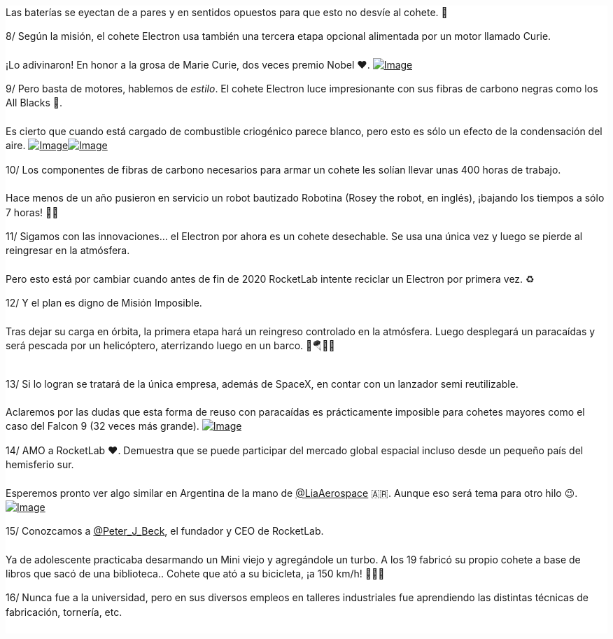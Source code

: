 Las baterías se eyectan de a pares y en sentidos opuestos para que esto no desvíe al cohete. 🤯 <span class="entity-video-gif"><video autoplay muted loop controls poster="https://pbs.twimg.com/tweet_video_thumb/EfaN3QYWAAEJHBF.jpg"><source src="https://video.twimg.com/tweet_video/EfaN3QYWAAEJHBF.mp4" type="video/mp4"><img alt="Video Poster" src="https://pbs.twimg.com/tweet_video_thumb/EfaN3QYWAAEJHBF.jpg"></video></span></p>
    <p><span class="nop nop-start">8/ </span> Según la misión, el cohete Electron usa también una tercera etapa opcional alimentada por un motor llamado Curie. <br />
<br />
¡Lo adivinaron! En honor a la grosa de Marie Curie, dos veces premio Nobel ♥️. <span class="entity-image"><a href="https://pbs.twimg.com/media/EfaN8QkXYAIr_zh.jpg" target="_blank"><img alt="Image" src="https://pbs.twimg.com/media/EfaN8QkXYAIr_zh.jpg" data-src="https://pbs.twimg.com/media/EfaN8QkXYAIr_zh.jpg"></a></span></p>
    <p><span class="nop nop-start">9/ </span> Pero basta de motores, hablemos de *estilo*. El cohete Electron luce impresionante con sus fibras de carbono negras como los All Blacks 🏉. <br />
<br />
Es cierto que cuando está cargado de combustible criogénico parece blanco, pero esto es sólo un efecto de la condensación del aire. <span class="row justify-content-center entity-multiple-2"><span class="col-md-6"><span class="entity-image"><a href="https://pbs.twimg.com/media/EfaQdO0XsAEYuHR.png" target="_blank"><img alt="Image" src="https://pbs.twimg.com/media/EfaQdO0XsAEYuHR.png" data-src="https://pbs.twimg.com/media/EfaQdO0XsAEYuHR.png"></a></span></span><span class="col-md-6"><span class="entity-image"><a href="https://pbs.twimg.com/media/EfaQfsDWoAQm2ph.png" target="_blank"><img alt="Image" src="https://pbs.twimg.com/media/EfaQdO0XsAEYuHR.png" data-src="https://pbs.twimg.com/media/EfaQfsDWoAQm2ph.png"></a></span></span></span></p>
    <p><span class="nop nop-start">10/ </span> Los componentes de fibras de carbono necesarios para armar un cohete les solían llevar unas 400 horas de trabajo.<br />
<br />
Hace menos de un año pusieron en servicio un robot bautizado Robotina (Rosey the robot, en inglés), ¡bajando los tiempos a sólo 7 horas! 🦾🤖 <span class="entity-video-gif"><video autoplay muted loop controls poster="https://pbs.twimg.com/tweet_video_thumb/EfaVVOKWAAAyf2H.jpg"><source src="https://video.twimg.com/tweet_video/EfaVVOKWAAAyf2H.mp4" type="video/mp4"><img alt="Robot GIF" src="https://pbs.twimg.com/tweet_video_thumb/EfaVVOKWAAAyf2H.jpg"></video></span></p>
    <p><span class="nop nop-start">11/ </span> Sigamos con las innovaciones… el Electron por ahora es un cohete desechable. Se usa una única vez y luego se pierde al reingresar en la atmósfera.<br />
<br />
Pero esto está por cambiar cuando antes de fin de 2020 RocketLab intente reciclar un Electron por primera vez. ♻️ <span class="entity-video-gif"><video autoplay muted loop controls poster="https://pbs.twimg.com/tweet_video_thumb/EfaVV1hWkAAO5av.jpg"><source src="https://video.twimg.com/tweet_video/EfaVV1hWkAAO5av.mp4" type="video/mp4"><img alt="Video Poster" src="https://pbs.twimg.com/tweet_video_thumb/EfaVV1hWkAAO5av.jpg"></video></span></p>
    <p><span class="nop nop-start">12/ </span> Y el plan es digno de Misión Imposible.<br />
<br />
Tras dejar su carga en órbita, la primera etapa hará un reingreso controlado en la atmósfera. Luego desplegará un paracaídas y será pescada por un helicóptero, aterrizando luego en un barco. 🚀🪂🚁🚢<br />
<br />
<span class="entity-embed"><iframe class="youtube-player keep-ratio-4-3" src="https://www.youtube.com/embed/enndCzvZpZk" frameborder="0" allowFullScreen></iframe></span></p>
    <p><span class="nop nop-start">13/ </span> Si lo logran se tratará de la única empresa, además de SpaceX, en contar con un lanzador semi reutilizable.<br />
<br />
Aclaremos por las dudas que esta forma de reuso con paracaídas es prácticamente imposible para cohetes mayores como el caso del Falcon 9 (32 veces más grande). <span class="entity-image"><a href="https://pbs.twimg.com/media/EfaQsYEXkAUNlxD.jpg" target="_blank"><img alt="Image" src="https://pbs.twimg.com/media/EfaQsYEXkAUNlxD.jpg" data-src="https://pbs.twimg.com/media/EfaQsYEXkAUNlxD.jpg"></a></span></p>
    <p><span class="nop nop-start">14/ </span> AMO a RocketLab ♥️. Demuestra que se puede participar del mercado global espacial incluso desde un pequeño país del hemisferio sur.<br />
<br />
Esperemos pronto ver algo similar en Argentina de la mano de <a class="entity-mention" href="https://twitter.com/LiaAerospace">@LiaAerospace</a> 🇦🇷. Aunque eso será tema para otro hilo 😉. <span class="entity-image"><a href="https://pbs.twimg.com/media/EfaQwgdXgAIt7Xi.jpg" target="_blank"><img alt="Image" src="https://pbs.twimg.com/media/EfaQwgdXgAIt7Xi.jpg" data-src="https://pbs.twimg.com/media/EfaQwgdXgAIt7Xi.jpg"></a></span></p>
    <p><span class="nop nop-start">15/ </span> Conozcamos a <a class="entity-mention" href="https://twitter.com/Peter_J_Beck">@Peter_J_Beck</a>, el fundador y CEO de RocketLab. <br />
<br />
Ya de adolescente practicaba desarmando un Mini viejo y agregándole un turbo. A los 19 fabricó su propio cohete a base de libros que sacó de una biblioteca.. Cohete que ató a su bicicleta, ¡a 150 km/h! 🚴‍♂️🔥 <span class="entity-video-gif"><video autoplay muted loop controls poster="https://pbs.twimg.com/tweet_video_thumb/EfaVXUOWoAkCC-f.jpg"><source src="https://video.twimg.com/tweet_video/EfaVXUOWoAkCC-f.mp4" type="video/mp4"><img alt="rocket rodeo GIF" src="https://pbs.twimg.com/tweet_video_thumb/EfaVXUOWoAkCC-f.jpg"></video></span></p>
    <p><span class="nop nop-start">16/ </span> Nunca fue a la universidad, pero en sus diversos empleos en talleres industriales fue aprendiendo las distintas técnicas de fabricación, tornería, etc.<br />
<br />